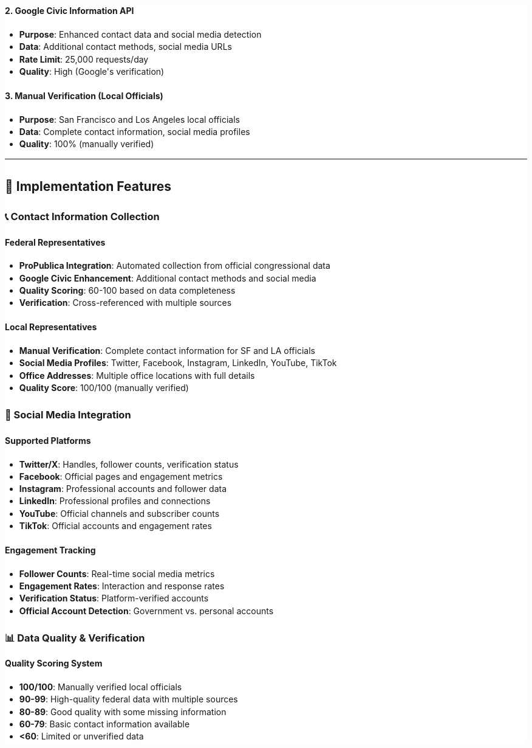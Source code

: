 #### **2. Google Civic Information API**
- **Purpose**: Enhanced contact data and social media detection
- **Data**: Additional contact methods, social media URLs
- **Rate Limit**: 25,000 requests/day
- **Quality**: High (Google's verification)

#### **3. Manual Verification (Local Officials)**
- **Purpose**: San Francisco and Los Angeles local officials
- **Data**: Complete contact information, social media profiles
- **Quality**: 100% (manually verified)

---

## 🚀 **Implementation Features**

### **📞 Contact Information Collection**

#### **Federal Representatives**
- **ProPublica Integration**: Automated collection from official congressional data
- **Google Civic Enhancement**: Additional contact methods and social media
- **Quality Scoring**: 60-100 based on data completeness
- **Verification**: Cross-referenced with multiple sources

#### **Local Representatives**
- **Manual Verification**: Complete contact information for SF and LA officials
- **Social Media Profiles**: Twitter, Facebook, Instagram, LinkedIn, YouTube, TikTok
- **Office Addresses**: Multiple office locations with full details
- **Quality Score**: 100/100 (manually verified)

### **📱 Social Media Integration**

#### **Supported Platforms**
- **Twitter/X**: Handles, follower counts, verification status
- **Facebook**: Official pages and engagement metrics
- **Instagram**: Professional accounts and follower data
- **LinkedIn**: Professional profiles and connections
- **YouTube**: Official channels and subscriber counts
- **TikTok**: Official accounts and engagement rates

#### **Engagement Tracking**
- **Follower Counts**: Real-time social media metrics
- **Engagement Rates**: Interaction and response rates
- **Verification Status**: Platform-verified accounts
- **Official Account Detection**: Government vs. personal accounts

### **📊 Data Quality & Verification**

#### **Quality Scoring System**
- **100/100**: Manually verified local officials
- **90-99**: High-quality federal data with multiple sources
- **80-89**: Good quality with some missing information
- **60-79**: Basic contact information available
- **<60**: Limited or unverified data
